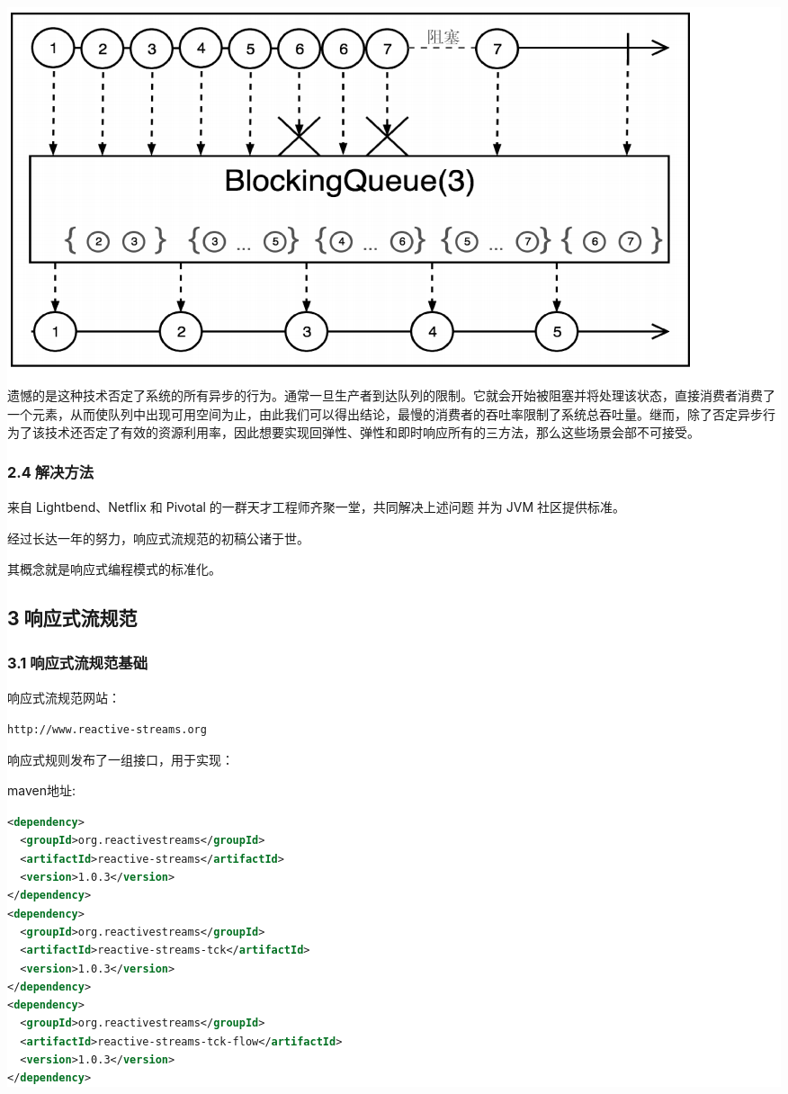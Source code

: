 ![image-20241126223917359](.\images\image-20241126223917359.png)

遗憾的是这种技术否定了系统的所有异步的行为。通常一旦生产者到达队列的限制。它就会开始被阻塞并将处理该状态，直接消费者消费了一个元素，从而使队列中出现可用空间为止，由此我们可以得出结论，最慢的消费者的吞吐率限制了系统总吞吐量。继而，除了否定异步行为了该技术还否定了有效的资源利用率，因此想要实现回弹性、弹性和即时响应所有的三方法，那么这些场景会部不可接受。





### 2.4 解决方法

来自 Lightbend、Netflix 和 Pivotal 的一群天才工程师齐聚一堂，共同解决上述问题 并为 JVM 社区提供标准。 

经过长达一年的努力，响应式流规范的初稿公诸于世。

其概念就是响应式编程模式的标准化。



## 3 响应式流规范

### 3.1 响应式流规范基础

响应式流规范网站：

```sh
http://www.reactive-streams.org
```

响应式规则发布了一组接口，用于实现：

maven地址:

```xml
<dependency>
  <groupId>org.reactivestreams</groupId>
  <artifactId>reactive-streams</artifactId>
  <version>1.0.3</version>
</dependency>
<dependency>
  <groupId>org.reactivestreams</groupId>
  <artifactId>reactive-streams-tck</artifactId>
  <version>1.0.3</version>
</dependency>
<dependency>
  <groupId>org.reactivestreams</groupId>
  <artifactId>reactive-streams-tck-flow</artifactId>
  <version>1.0.3</version>
</dependency>
```
